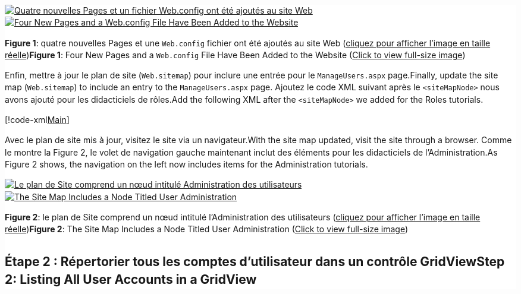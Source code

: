 
<span data-ttu-id="e3e02-141">[![Quatre nouvelles Pages et un fichier Web.config ont été ajoutés au site Web](building-an-interface-to-select-one-user-account-from-many-cs/_static/image2.png)](building-an-interface-to-select-one-user-account-from-many-cs/_static/image1.png)</span><span class="sxs-lookup"><span data-stu-id="e3e02-141">[![Four New Pages and a Web.config File Have Been Added to the Website](building-an-interface-to-select-one-user-account-from-many-cs/_static/image2.png)](building-an-interface-to-select-one-user-account-from-many-cs/_static/image1.png)</span></span>

<span data-ttu-id="e3e02-142">**Figure 1**: quatre nouvelles Pages et une `Web.config` fichier ont été ajoutés au site Web ([cliquez pour afficher l’image en taille réelle](building-an-interface-to-select-one-user-account-from-many-cs/_static/image3.png))</span><span class="sxs-lookup"><span data-stu-id="e3e02-142">**Figure 1**: Four New Pages and a `Web.config` File Have Been Added to the Website  ([Click to view full-size image](building-an-interface-to-select-one-user-account-from-many-cs/_static/image3.png))</span></span>


<span data-ttu-id="e3e02-143">Enfin, mettre à jour le plan de site (`Web.sitemap`) pour inclure une entrée pour le `ManageUsers.aspx` page.</span><span class="sxs-lookup"><span data-stu-id="e3e02-143">Finally, update the site map (`Web.sitemap`) to include an entry to the `ManageUsers.aspx` page.</span></span> <span data-ttu-id="e3e02-144">Ajoutez le code XML suivant après le `<siteMapNode>` nous avons ajouté pour les didacticiels de rôles.</span><span class="sxs-lookup"><span data-stu-id="e3e02-144">Add the following XML after the `<siteMapNode>` we added for the Roles tutorials.</span></span>

[!code-xml[Main](building-an-interface-to-select-one-user-account-from-many-cs/samples/sample3.xml)]

<span data-ttu-id="e3e02-145">Avec le plan de site mis à jour, visitez le site via un navigateur.</span><span class="sxs-lookup"><span data-stu-id="e3e02-145">With the site map updated, visit the site through a browser.</span></span> <span data-ttu-id="e3e02-146">Comme le montre la Figure 2, le volet de navigation gauche maintenant inclut des éléments pour les didacticiels de l’Administration.</span><span class="sxs-lookup"><span data-stu-id="e3e02-146">As Figure 2 shows, the navigation on the left now includes items for the Administration tutorials.</span></span>


<span data-ttu-id="e3e02-147">[![Le plan de Site comprend un nœud intitulé Administration des utilisateurs](building-an-interface-to-select-one-user-account-from-many-cs/_static/image5.png)](building-an-interface-to-select-one-user-account-from-many-cs/_static/image4.png)</span><span class="sxs-lookup"><span data-stu-id="e3e02-147">[![The Site Map Includes a Node Titled User Administration](building-an-interface-to-select-one-user-account-from-many-cs/_static/image5.png)](building-an-interface-to-select-one-user-account-from-many-cs/_static/image4.png)</span></span>

<span data-ttu-id="e3e02-148">**Figure 2**: le plan de Site comprend un nœud intitulé l’Administration des utilisateurs ([cliquez pour afficher l’image en taille réelle](building-an-interface-to-select-one-user-account-from-many-cs/_static/image6.png))</span><span class="sxs-lookup"><span data-stu-id="e3e02-148">**Figure 2**: The Site Map Includes a Node Titled User Administration  ([Click to view full-size image](building-an-interface-to-select-one-user-account-from-many-cs/_static/image6.png))</span></span>


## <a name="step-2-listing-all-user-accounts-in-a-gridview"></a><span data-ttu-id="e3e02-149">Étape 2 : Répertorier tous les comptes d’utilisateur dans un contrôle GridView</span><span class="sxs-lookup"><span data-stu-id="e3e02-149">Step 2: Listing All User Accounts in a GridView</span></span>
